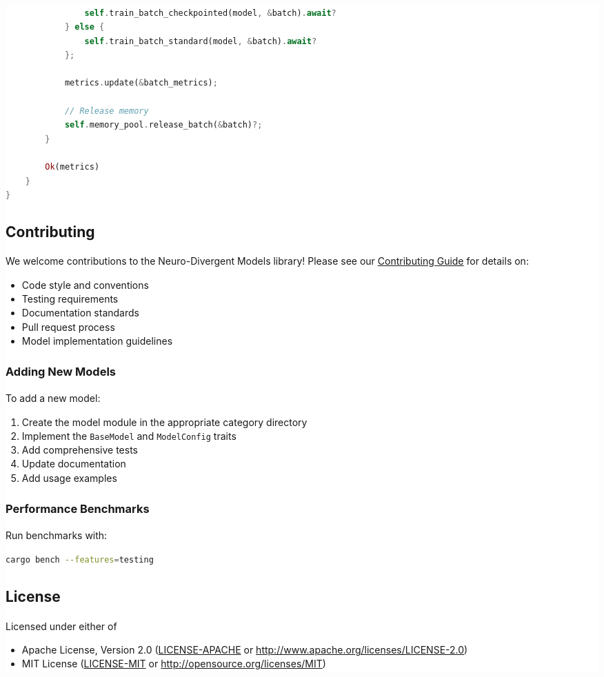 ```rust
                self.train_batch_checkpointed(model, &batch).await?
            } else {
                self.train_batch_standard(model, &batch).await?
            };
            
            metrics.update(&batch_metrics);
            
            // Release memory
            self.memory_pool.release_batch(&batch)?;
        }
        
        Ok(metrics)
    }
}
```

## Contributing

We welcome contributions to the Neuro-Divergent Models library! Please see our [Contributing Guide](../CONTRIBUTING.md) for details on:

- Code style and conventions
- Testing requirements
- Documentation standards
- Pull request process
- Model implementation guidelines

### Adding New Models

To add a new model:

1. Create the model module in the appropriate category directory
2. Implement the `BaseModel` and `ModelConfig` traits
3. Add comprehensive tests
4. Update documentation
5. Add usage examples

### Performance Benchmarks

Run benchmarks with:

```bash
cargo bench --features=testing
```

## License

Licensed under either of

- Apache License, Version 2.0 ([LICENSE-APACHE](../../LICENSE-APACHE) or http://www.apache.org/licenses/LICENSE-2.0)
- MIT License ([LICENSE-MIT](../../LICENSE-MIT) or http://opensource.org/licenses/MIT)
